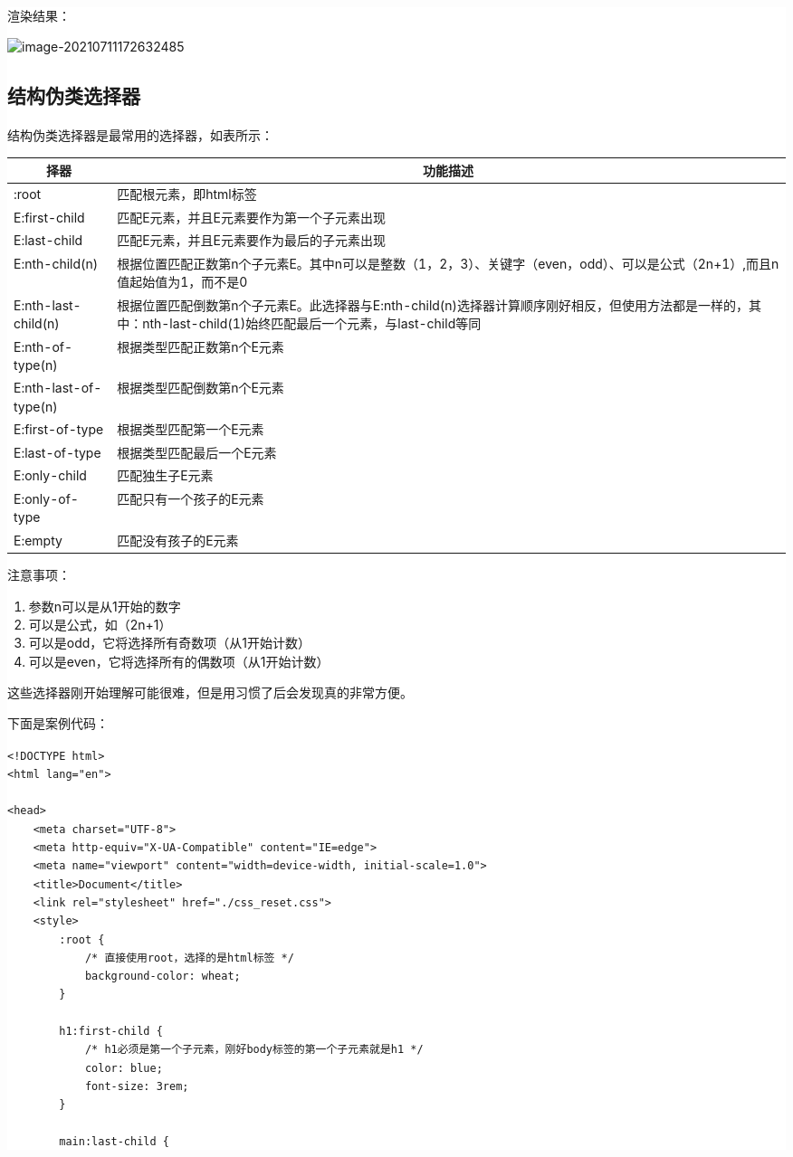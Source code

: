 渲染结果：

![image-20210711172632485](https://images-1302522496.cos.ap-nanjing.myqcloud.com/img/image-20210711172632485.png)



## 结构伪类选择器

结构伪类选择器是最常用的选择器，如表所示：

| 择器                  | 功能描述                                                     |
| --------------------- | ------------------------------------------------------------ |
| :root                 | 匹配根元素，即html标签                                       |
| E:first-child         | 匹配E元素，并且E元素要作为第一个子元素出现                   |
| E:last-child          | 匹配E元素，并且E元素要作为最后的子元素出现                   |
| E:nth-child(n)        | 根据位置匹配正数第n个子元素E。其中n可以是整数（1，2，3）、关键字（even，odd）、可以是公式（2n+1）,而且n值起始值为1，而不是0 |
| E:nth-last-child(n)   | 根据位置匹配倒数第n个子元素E。此选择器与E:nth-child(n)选择器计算顺序刚好相反，但使用方法都是一样的，其中：nth-last-child(1)始终匹配最后一个元素，与last-child等同 |
| E:nth-of-type(n)      | 根据类型匹配正数第n个E元素                                   |
| E:nth-last-of-type(n) | 根据类型匹配倒数第n个E元素                                   |
| E:first-of-type       | 根据类型匹配第一个E元素                                      |
| E:last-of-type        | 根据类型匹配最后一个E元素                                    |
| E:only-child          | 匹配独生子E元素                                              |
| E:only-of-type        | 匹配只有一个孩子的E元素                                      |
| E:empty               | 匹配没有孩子的E元素                                          |

注意事项：

1. 参数n可以是从1开始的数字
2. 可以是公式，如（2n+1）
3. 可以是odd，它将选择所有奇数项（从1开始计数）
4. 可以是even，它将选择所有的偶数项（从1开始计数）

这些选择器刚开始理解可能很难，但是用习惯了后会发现真的非常方便。

下面是案例代码：

```
<!DOCTYPE html>
<html lang="en">

<head>
    <meta charset="UTF-8">
    <meta http-equiv="X-UA-Compatible" content="IE=edge">
    <meta name="viewport" content="width=device-width, initial-scale=1.0">
    <title>Document</title>
    <link rel="stylesheet" href="./css_reset.css">
    <style>
        :root {
            /* 直接使用root，选择的是html标签 */
            background-color: wheat;
        }

        h1:first-child {
            /* h1必须是第一个子元素，刚好body标签的第一个子元素就是h1 */
            color: blue;
            font-size: 3rem;
        }

        main:last-child {
```